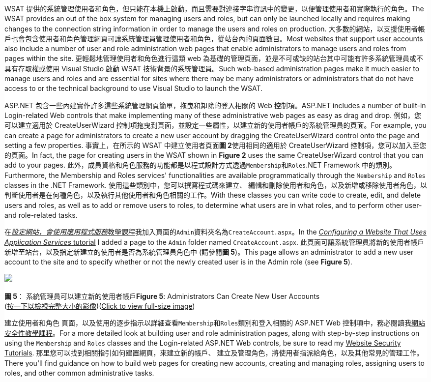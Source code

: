 <span data-ttu-id="62a48-169">WSAT 提供的系統管理使用者和角色，但只能在本機上啟動，而且需要對連接字串資訊中的變更，以便管理使用者和實際執行的角色。</span><span class="sxs-lookup"><span data-stu-id="62a48-169">The WSAT provides an out of the box system for managing users and roles, but can only be launched locally and requires making changes to the connection string information in order to manage the users and roles on production.</span></span> <span data-ttu-id="62a48-170">大多數的網站，以支援使用者帳戶也會包含使用者和角色管理網頁可讓系統管理員管理使用者和角色，從站台內的頁面數目。</span><span class="sxs-lookup"><span data-stu-id="62a48-170">Most websites that support user accounts also include a number of user and role administration web pages that enable administrators to manage users and roles from pages within the site.</span></span> <span data-ttu-id="62a48-171">更輕鬆地管理使用者和角色進行這類 web 為基礎的管理頁面，並是不可或缺的站台其中可能有許多系統管理員或不具有存取權或使用 Visual Studio 啟動 WSAT 技術背景的系統管理員。</span><span class="sxs-lookup"><span data-stu-id="62a48-171">Such web-based administration pages make it much easier to manage users and roles and are essential for sites where there may be many administrators or administrators that do not have access to or the technical background to use Visual Studio to launch the WSAT.</span></span>

<span data-ttu-id="62a48-172">ASP.NET 包含一些內建實作許多這些系統管理網頁簡單，拖曳和卸除的登入相關的 Web 控制項。</span><span class="sxs-lookup"><span data-stu-id="62a48-172">ASP.NET includes a number of built-in Login-related Web controls that make implementing many of these administrative web pages as easy as drag and drop.</span></span> <span data-ttu-id="62a48-173">例如，您可以建立適用於 CreateUserWizard 控制項拖曳到頁面，並設定一些屬性，以建立新的使用者帳戶的系統管理員的頁面。</span><span class="sxs-lookup"><span data-stu-id="62a48-173">For example, you can create a page for administrators to create a new user account by dragging the CreateUserWizard control onto the page and setting a few properties.</span></span> <span data-ttu-id="62a48-174">事實上，在所示的 WSAT 中建立使用者頁面**圖 2**使用相同的適用於 CreateUserWizard 控制項，您可以加入至您的頁面。</span><span class="sxs-lookup"><span data-stu-id="62a48-174">In fact, the page for creating users in the WSAT shown in **Figure 2** uses the same CreateUserWizard control that you can add to your pages.</span></span> <span data-ttu-id="62a48-175">此外，成員資格和角色服務的功能都是以程式設計方式透過`Membership`和`Roles`.NET Framework 中的類別。</span><span class="sxs-lookup"><span data-stu-id="62a48-175">Furthermore, the Membership and Roles services' functionalities are available programmatically through the `Membership` and `Roles` classes in the .NET Framework.</span></span> <span data-ttu-id="62a48-176">使用這些類別中，您可以撰寫程式碼來建立、 編輯和刪除使用者和角色，以及新增或移除使用者角色，以判斷使用者是在何種角色，以及執行其他使用者和角色相關的工作。</span><span class="sxs-lookup"><span data-stu-id="62a48-176">With these classes you can write code to create, edit, and delete users and roles, as well as to add or remove users to roles, to determine what users are in what roles, and to perform other user- and role-related tasks.</span></span>

<span data-ttu-id="62a48-177">在[*設定網站，會使用應用程式服務*教學課程](configuring-a-website-that-uses-application-services-cs.md)我加入頁面的`Admin`資料夾名為`CreateAccount.aspx`。</span><span class="sxs-lookup"><span data-stu-id="62a48-177">In the [*Configuring a Website That Uses Application Services* tutorial](configuring-a-website-that-uses-application-services-cs.md) I added a page to the `Admin` folder named `CreateAccount.aspx`.</span></span> <span data-ttu-id="62a48-178">此頁面可讓系統管理員將新的使用者帳戶新增至站台，以及指定新建立的使用者是否為系統管理員角色中 (請參閱**圖 5**)。</span><span class="sxs-lookup"><span data-stu-id="62a48-178">This page allows an administrator to add a new user account to the site and to specify whether or not the newly created user is in the Admin role (see **Figure 5**).</span></span>

[![](users-and-roles-on-the-production-website-cs/_static/image14.png)](users-and-roles-on-the-production-website-cs/_static/image13.png)

<span data-ttu-id="62a48-179">**圖 5**： 系統管理員可以建立新的使用者帳戶</span><span class="sxs-lookup"><span data-stu-id="62a48-179">**Figure 5**: Administrators Can Create New User Accounts</span></span>  
<span data-ttu-id="62a48-180">([按一下以檢視完整大小的影像](users-and-roles-on-the-production-website-cs/_static/image15.png))</span><span class="sxs-lookup"><span data-stu-id="62a48-180">([Click to view full-size image](users-and-roles-on-the-production-website-cs/_static/image15.png))</span></span>

<span data-ttu-id="62a48-181">建立使用者和角色 頁面，以及使用的逐步指示以詳細查看`Membership`和`Roles`類別和登入相關的 ASP.NET Web 控制項中，務必閱讀我[網站安全性教學課程](../../older-versions-security/introduction/security-basics-and-asp-net-support-cs.md)。</span><span class="sxs-lookup"><span data-stu-id="62a48-181">For a more detailed look at building user and role administration pages, along with step-by-step instructions on using the `Membership` and `Roles` classes and the Login-related ASP.NET Web controls, be sure to read my [Website Security Tutorials](../../older-versions-security/introduction/security-basics-and-asp-net-support-cs.md).</span></span> <span data-ttu-id="62a48-182">那里您可以找到相關指引如何建置網頁，來建立新的帳戶、 建立及管理角色，將使用者指派給角色，以及其他常見的管理工作。</span><span class="sxs-lookup"><span data-stu-id="62a48-182">There you'll find guidance on how to build web pages for creating new accounts, creating and managing roles, assigning users to roles, and other common administrative tasks.</span></span>
